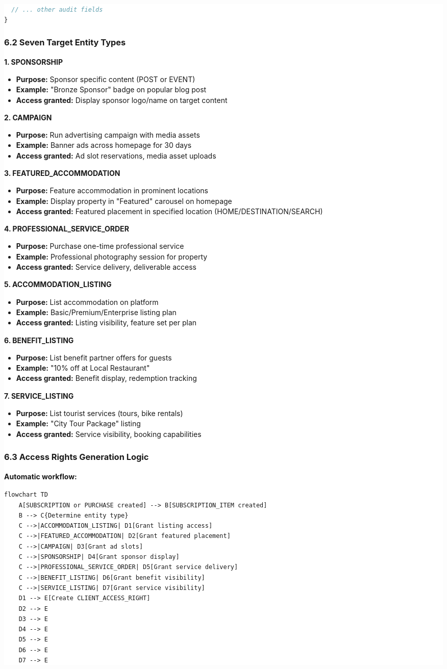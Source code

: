 ```typescript
  // ... other audit fields
}
```

### 6.2 Seven Target Entity Types

**1. SPONSORSHIP**

- **Purpose:** Sponsor specific content (POST or EVENT)
- **Example:** "Bronze Sponsor" badge on popular blog post
- **Access granted:** Display sponsor logo/name on target content

**2. CAMPAIGN**

- **Purpose:** Run advertising campaign with media assets
- **Example:** Banner ads across homepage for 30 days
- **Access granted:** Ad slot reservations, media asset uploads

**3. FEATURED_ACCOMMODATION**

- **Purpose:** Feature accommodation in prominent locations
- **Example:** Display property in "Featured" carousel on homepage
- **Access granted:** Featured placement in specified location (HOME/DESTINATION/SEARCH)

**4. PROFESSIONAL_SERVICE_ORDER**

- **Purpose:** Purchase one-time professional service
- **Example:** Professional photography session for property
- **Access granted:** Service delivery, deliverable access

**5. ACCOMMODATION_LISTING**

- **Purpose:** List accommodation on platform
- **Example:** Basic/Premium/Enterprise listing plan
- **Access granted:** Listing visibility, feature set per plan

**6. BENEFIT_LISTING**

- **Purpose:** List benefit partner offers for guests
- **Example:** "10% off at Local Restaurant"
- **Access granted:** Benefit display, redemption tracking

**7. SERVICE_LISTING**

- **Purpose:** List tourist services (tours, bike rentals)
- **Example:** "City Tour Package" listing
- **Access granted:** Service visibility, booking capabilities

### 6.3 Access Rights Generation Logic

**Automatic workflow:**

```mermaid
flowchart TD
    A[SUBSCRIPTION or PURCHASE created] --> B[SUBSCRIPTION_ITEM created]
    B --> C{Determine entity type}
    C -->|ACCOMMODATION_LISTING| D1[Grant listing access]
    C -->|FEATURED_ACCOMMODATION| D2[Grant featured placement]
    C -->|CAMPAIGN| D3[Grant ad slots]
    C -->|SPONSORSHIP| D4[Grant sponsor display]
    C -->|PROFESSIONAL_SERVICE_ORDER| D5[Grant service delivery]
    C -->|BENEFIT_LISTING| D6[Grant benefit visibility]
    C -->|SERVICE_LISTING| D7[Grant service visibility]
    D1 --> E[Create CLIENT_ACCESS_RIGHT]
    D2 --> E
    D3 --> E
    D4 --> E
    D5 --> E
    D6 --> E
    D7 --> E
```